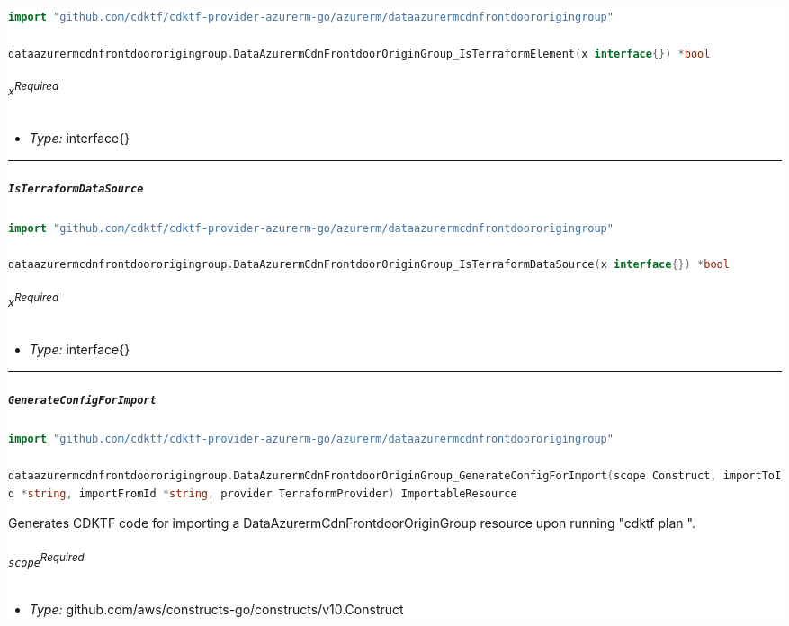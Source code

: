 ```go
import "github.com/cdktf/cdktf-provider-azurerm-go/azurerm/dataazurermcdnfrontdoororigingroup"

dataazurermcdnfrontdoororigingroup.DataAzurermCdnFrontdoorOriginGroup_IsTerraformElement(x interface{}) *bool
```

###### `x`<sup>Required</sup> <a name="x" id="@cdktf/provider-azurerm.dataAzurermCdnFrontdoorOriginGroup.DataAzurermCdnFrontdoorOriginGroup.isTerraformElement.parameter.x"></a>

- *Type:* interface{}

---

##### `IsTerraformDataSource` <a name="IsTerraformDataSource" id="@cdktf/provider-azurerm.dataAzurermCdnFrontdoorOriginGroup.DataAzurermCdnFrontdoorOriginGroup.isTerraformDataSource"></a>

```go
import "github.com/cdktf/cdktf-provider-azurerm-go/azurerm/dataazurermcdnfrontdoororigingroup"

dataazurermcdnfrontdoororigingroup.DataAzurermCdnFrontdoorOriginGroup_IsTerraformDataSource(x interface{}) *bool
```

###### `x`<sup>Required</sup> <a name="x" id="@cdktf/provider-azurerm.dataAzurermCdnFrontdoorOriginGroup.DataAzurermCdnFrontdoorOriginGroup.isTerraformDataSource.parameter.x"></a>

- *Type:* interface{}

---

##### `GenerateConfigForImport` <a name="GenerateConfigForImport" id="@cdktf/provider-azurerm.dataAzurermCdnFrontdoorOriginGroup.DataAzurermCdnFrontdoorOriginGroup.generateConfigForImport"></a>

```go
import "github.com/cdktf/cdktf-provider-azurerm-go/azurerm/dataazurermcdnfrontdoororigingroup"

dataazurermcdnfrontdoororigingroup.DataAzurermCdnFrontdoorOriginGroup_GenerateConfigForImport(scope Construct, importToId *string, importFromId *string, provider TerraformProvider) ImportableResource
```

Generates CDKTF code for importing a DataAzurermCdnFrontdoorOriginGroup resource upon running "cdktf plan <stack-name>".

###### `scope`<sup>Required</sup> <a name="scope" id="@cdktf/provider-azurerm.dataAzurermCdnFrontdoorOriginGroup.DataAzurermCdnFrontdoorOriginGroup.generateConfigForImport.parameter.scope"></a>

- *Type:* github.com/aws/constructs-go/constructs/v10.Construct
